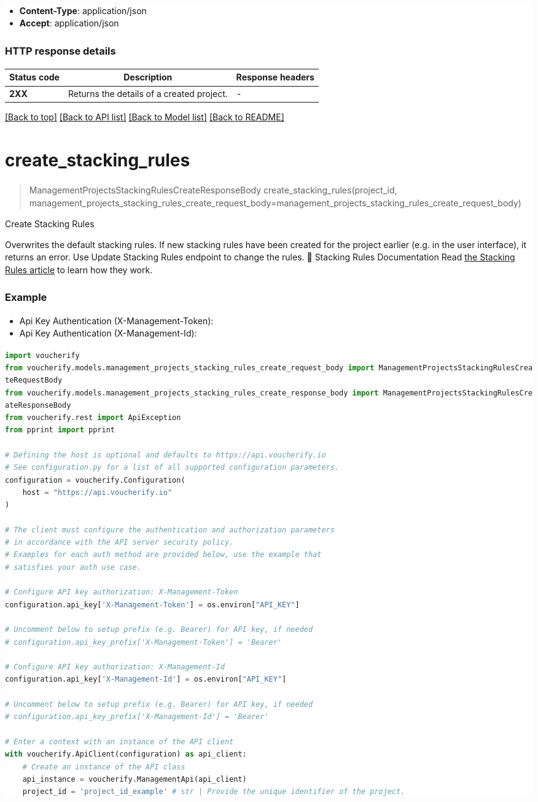  - **Content-Type**: application/json
 - **Accept**: application/json

### HTTP response details

| Status code | Description | Response headers |
|-------------|-------------|------------------|
**2XX** | Returns the details of a created project. |  -  |

[[Back to top]](#) [[Back to API list]](../README.md#documentation-for-api-endpoints) [[Back to Model list]](../README.md#documentation-for-models) [[Back to README]](../README.md)

# **create_stacking_rules**
> ManagementProjectsStackingRulesCreateResponseBody create_stacking_rules(project_id, management_projects_stacking_rules_create_request_body=management_projects_stacking_rules_create_request_body)

Create Stacking Rules

Overwrites the default stacking rules. If new stacking rules have been created for the project earlier (e.g. in the user interface), it returns an error. Use Update Stacking Rules endpoint to change the rules.  📘 Stacking Rules Documentation  Read [the Stacking Rules article](https://support.voucherify.io/article/604-stacking-rules) to learn how they work.

### Example

* Api Key Authentication (X-Management-Token):
* Api Key Authentication (X-Management-Id):

```python
import voucherify
from voucherify.models.management_projects_stacking_rules_create_request_body import ManagementProjectsStackingRulesCreateRequestBody
from voucherify.models.management_projects_stacking_rules_create_response_body import ManagementProjectsStackingRulesCreateResponseBody
from voucherify.rest import ApiException
from pprint import pprint

# Defining the host is optional and defaults to https://api.voucherify.io
# See configuration.py for a list of all supported configuration parameters.
configuration = voucherify.Configuration(
    host = "https://api.voucherify.io"
)

# The client must configure the authentication and authorization parameters
# in accordance with the API server security policy.
# Examples for each auth method are provided below, use the example that
# satisfies your auth use case.

# Configure API key authorization: X-Management-Token
configuration.api_key['X-Management-Token'] = os.environ["API_KEY"]

# Uncomment below to setup prefix (e.g. Bearer) for API key, if needed
# configuration.api_key_prefix['X-Management-Token'] = 'Bearer'

# Configure API key authorization: X-Management-Id
configuration.api_key['X-Management-Id'] = os.environ["API_KEY"]

# Uncomment below to setup prefix (e.g. Bearer) for API key, if needed
# configuration.api_key_prefix['X-Management-Id'] = 'Bearer'

# Enter a context with an instance of the API client
with voucherify.ApiClient(configuration) as api_client:
    # Create an instance of the API class
    api_instance = voucherify.ManagementApi(api_client)
    project_id = 'project_id_example' # str | Provide the unique identifier of the project.
```